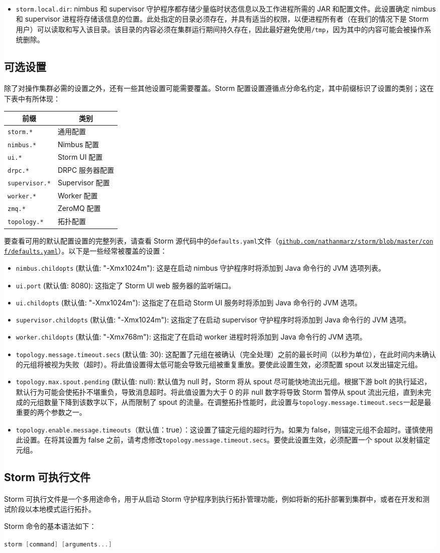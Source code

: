 +   `storm.local.dir`: nimbus 和 supervisor 守护程序都存储少量临时状态信息以及工作进程所需的 JAR 和配置文件。此设置确定 nimbus 和 supervisor 进程将存储该信息的位置。此处指定的目录必须存在，并具有适当的权限，以便进程所有者（在我们的情况下是 Storm 用户）可以读取和写入该目录。该目录的内容必须在集群运行期间持久存在，因此最好避免使用`/tmp`，因为其中的内容可能会被操作系统删除。

## 可选设置

除了对操作集群必需的设置之外，还有一些其他设置可能需要覆盖。Storm 配置设置遵循点分命名约定，其中前缀标识了设置的类别；这在下表中有所体现：

| 前缀 | 类别 |
| --- | --- |
| `storm.*` | 通用配置 |
| `nimbus.*` | Nimbus 配置 |
| `ui.*` | Storm UI 配置 |
| `drpc.*` | DRPC 服务器配置 |
| `supervisor.*` | Supervisor 配置 |
| `worker.*` | Worker 配置 |
| `zmq.*` | ZeroMQ 配置 |
| `topology.*` | 拓扑配置 |

要查看可用的默认配置设置的完整列表，请查看 Storm 源代码中的`defaults.yaml`文件（[`github.com/nathanmarz/storm/blob/master/conf/defaults.yaml`](https://github.com/nathanmarz/storm/blob/master/conf/defaults.yaml)）。以下是一些经常被覆盖的设置：

+   `nimbus.childopts` (默认值: "-Xmx1024m"): 这是在启动 nimbus 守护程序时将添加到 Java 命令行的 JVM 选项列表。

+   `ui.port` (默认值: 8080): 这指定了 Storm UI web 服务器的监听端口。

+   `ui.childopts` (默认值: "-Xmx1024m"): 这指定了在启动 Storm UI 服务时将添加到 Java 命令行的 JVM 选项。

+   `supervisor.childopts` (默认值: "-Xmx1024m"): 这指定了在启动 supervisor 守护程序时将添加到 Java 命令行的 JVM 选项。

+   `worker.childopts` (默认值: "-Xmx768m"): 这指定了在启动 worker 进程时将添加到 Java 命令行的 JVM 选项。

+   `topology.message.timeout.secs` (默认值: 30): 这配置了元组在被确认（完全处理）之前的最长时间（以秒为单位），在此时间内未确认的元组将被视为失败（超时）。将此值设置得太低可能会导致元组被重复重放。要使此设置生效，必须配置 spout 以发出锚定元组。

+   `topology.max.spout.pending` (默认值: null): 默认值为 null 时，Storm 将从 spout 尽可能快地流出元组。根据下游 bolt 的执行延迟，默认行为可能会使拓扑不堪重负，导致消息超时。将此值设置为大于 0 的非 null 数字将导致 Storm 暂停从 spout 流出元组，直到未完成的元组数量下降到该数字以下，从而限制了 spout 的流量。在调整拓扑性能时，此设置与`topology.message.timeout.secs`一起是最重要的两个参数之一。

+   `topology.enable.message.timeouts`（默认值：true）：这设置了锚定元组的超时行为。如果为 false，则锚定元组不会超时。谨慎使用此设置。在将其设置为 false 之前，请考虑修改`topology.message.timeout.secs`。要使此设置生效，必须配置一个 spout 以发射锚定元组。

## Storm 可执行文件

Storm 可执行文件是一个多用途命令，用于从启动 Storm 守护程序到执行拓扑管理功能，例如将新的拓扑部署到集群中，或者在开发和测试阶段以本地模式运行拓扑。

Storm 命令的基本语法如下：

```scala
storm [command] [arguments...]
```

